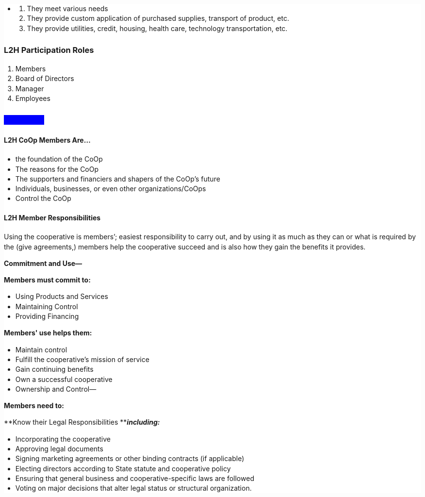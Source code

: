 *
  1. They meet various needs
  2. They provide custom application of purchased supplies, transport of product, etc.
  3. They provide utilities, credit, housing, health care, technology transportation, etc.

### L2H Participation Roles <a href="#_iw40ktqio174" id="_iw40ktqio174"></a>

1. Members
2. Board of Directors
3. Manager
4. Employees

### <mark style="color:blue;background-color:blue;">MEMBERS</mark> <a href="#_2jnrvedmxqbi" id="_2jnrvedmxqbi"></a>

#### L2H CoOp Members Are… <a href="#_9cxhm87ym2iz" id="_9cxhm87ym2iz"></a>

* the foundation of the CoOp
* The reasons for the CoOp
* The supporters and financiers and shapers of the CoOp’s future
* Individuals, businesses, or even other organizations/CoOps
* Control the CoOp

#### L2H Member Responsibilities <a href="#_hba1ppfqeiys" id="_hba1ppfqeiys"></a>

Using the cooperative is members’; easiest responsibility to carry out, and by using it as much as they can or what is required by the (give agreements,) members help the cooperative succeed and is also how they gain the benefits it provides.

**Commitment and Use**_**—**_

**Members must commit to:**

* Using Products and Services
* Maintaining Control
* Providing Financing

**Members' use helps them:**

* Maintain control
* Fulfill the cooperative’s mission of service
* Gain continuing benefits
* Own a successful cooperative
* Ownership and Control—

**Members need to:**

**Know their Legal Responsibilities **_**including:**_

* Incorporating the cooperative
* Approving legal documents
* Signing marketing agreements or other binding contracts (if applicable)
* Electing directors according to State statute and cooperative policy
* Ensuring that general business and cooperative-specific laws are followed
* Voting on major decisions that alter legal status or structural organization.
